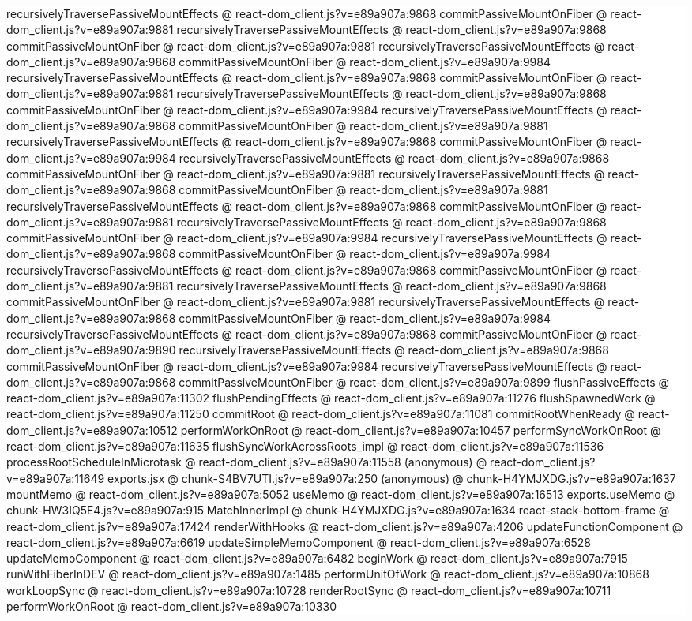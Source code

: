 recursivelyTraversePassiveMountEffects @ react-dom_client.js?v=e89a907a:9868
commitPassiveMountOnFiber @ react-dom_client.js?v=e89a907a:9881
recursivelyTraversePassiveMountEffects @ react-dom_client.js?v=e89a907a:9868
commitPassiveMountOnFiber @ react-dom_client.js?v=e89a907a:9881
recursivelyTraversePassiveMountEffects @ react-dom_client.js?v=e89a907a:9868
commitPassiveMountOnFiber @ react-dom_client.js?v=e89a907a:9984
recursivelyTraversePassiveMountEffects @ react-dom_client.js?v=e89a907a:9868
commitPassiveMountOnFiber @ react-dom_client.js?v=e89a907a:9881
recursivelyTraversePassiveMountEffects @ react-dom_client.js?v=e89a907a:9868
commitPassiveMountOnFiber @ react-dom_client.js?v=e89a907a:9984
recursivelyTraversePassiveMountEffects @ react-dom_client.js?v=e89a907a:9868
commitPassiveMountOnFiber @ react-dom_client.js?v=e89a907a:9881
recursivelyTraversePassiveMountEffects @ react-dom_client.js?v=e89a907a:9868
commitPassiveMountOnFiber @ react-dom_client.js?v=e89a907a:9984
recursivelyTraversePassiveMountEffects @ react-dom_client.js?v=e89a907a:9868
commitPassiveMountOnFiber @ react-dom_client.js?v=e89a907a:9881
recursivelyTraversePassiveMountEffects @ react-dom_client.js?v=e89a907a:9868
commitPassiveMountOnFiber @ react-dom_client.js?v=e89a907a:9881
recursivelyTraversePassiveMountEffects @ react-dom_client.js?v=e89a907a:9868
commitPassiveMountOnFiber @ react-dom_client.js?v=e89a907a:9881
recursivelyTraversePassiveMountEffects @ react-dom_client.js?v=e89a907a:9868
commitPassiveMountOnFiber @ react-dom_client.js?v=e89a907a:9984
recursivelyTraversePassiveMountEffects @ react-dom_client.js?v=e89a907a:9868
commitPassiveMountOnFiber @ react-dom_client.js?v=e89a907a:9984
recursivelyTraversePassiveMountEffects @ react-dom_client.js?v=e89a907a:9868
commitPassiveMountOnFiber @ react-dom_client.js?v=e89a907a:9881
recursivelyTraversePassiveMountEffects @ react-dom_client.js?v=e89a907a:9868
commitPassiveMountOnFiber @ react-dom_client.js?v=e89a907a:9881
recursivelyTraversePassiveMountEffects @ react-dom_client.js?v=e89a907a:9868
commitPassiveMountOnFiber @ react-dom_client.js?v=e89a907a:9984
recursivelyTraversePassiveMountEffects @ react-dom_client.js?v=e89a907a:9868
commitPassiveMountOnFiber @ react-dom_client.js?v=e89a907a:9890
recursivelyTraversePassiveMountEffects @ react-dom_client.js?v=e89a907a:9868
commitPassiveMountOnFiber @ react-dom_client.js?v=e89a907a:9984
recursivelyTraversePassiveMountEffects @ react-dom_client.js?v=e89a907a:9868
commitPassiveMountOnFiber @ react-dom_client.js?v=e89a907a:9899
flushPassiveEffects @ react-dom_client.js?v=e89a907a:11302
flushPendingEffects @ react-dom_client.js?v=e89a907a:11276
flushSpawnedWork @ react-dom_client.js?v=e89a907a:11250
commitRoot @ react-dom_client.js?v=e89a907a:11081
commitRootWhenReady @ react-dom_client.js?v=e89a907a:10512
performWorkOnRoot @ react-dom_client.js?v=e89a907a:10457
performSyncWorkOnRoot @ react-dom_client.js?v=e89a907a:11635
flushSyncWorkAcrossRoots_impl @ react-dom_client.js?v=e89a907a:11536
processRootScheduleInMicrotask @ react-dom_client.js?v=e89a907a:11558
(anonymous) @ react-dom_client.js?v=e89a907a:11649
<UserPostsPage>
exports.jsx @ chunk-S4BV7UTI.js?v=e89a907a:250
(anonymous) @ chunk-H4YMJXDG.js?v=e89a907a:1637
mountMemo @ react-dom_client.js?v=e89a907a:5052
useMemo @ react-dom_client.js?v=e89a907a:16513
exports.useMemo @ chunk-HW3IQ5E4.js?v=e89a907a:915
MatchInnerImpl @ chunk-H4YMJXDG.js?v=e89a907a:1634
react-stack-bottom-frame @ react-dom_client.js?v=e89a907a:17424
renderWithHooks @ react-dom_client.js?v=e89a907a:4206
updateFunctionComponent @ react-dom_client.js?v=e89a907a:6619
updateSimpleMemoComponent @ react-dom_client.js?v=e89a907a:6528
updateMemoComponent @ react-dom_client.js?v=e89a907a:6482
beginWork @ react-dom_client.js?v=e89a907a:7915
runWithFiberInDEV @ react-dom_client.js?v=e89a907a:1485
performUnitOfWork @ react-dom_client.js?v=e89a907a:10868
workLoopSync @ react-dom_client.js?v=e89a907a:10728
renderRootSync @ react-dom_client.js?v=e89a907a:10711
performWorkOnRoot @ react-dom_client.js?v=e89a907a:10330